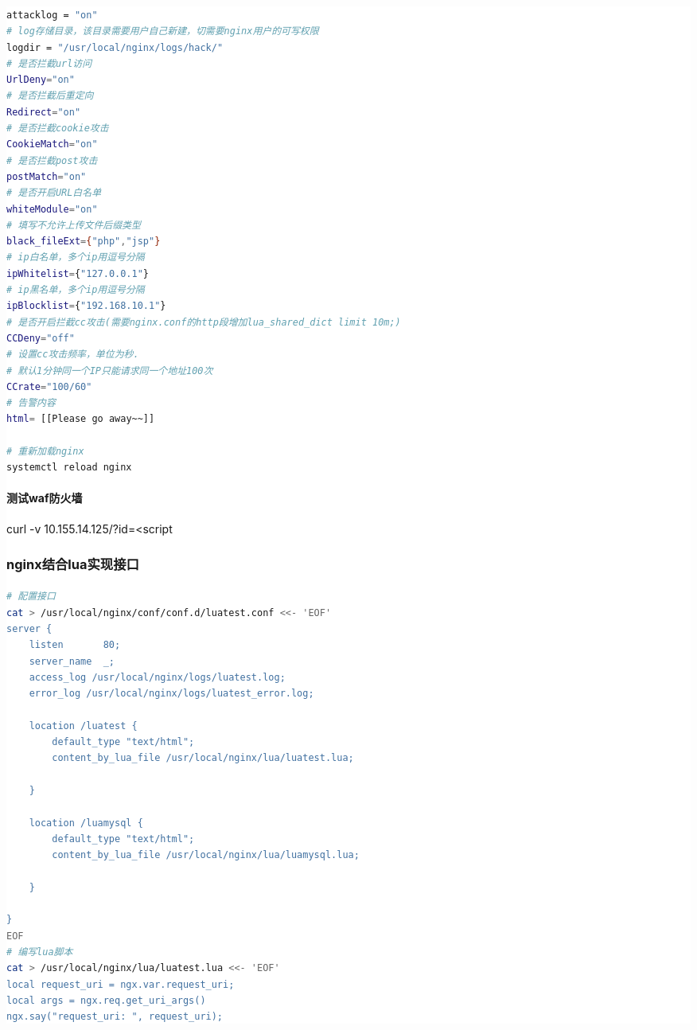 ```bash
attacklog = "on"
# log存储目录，该目录需要用户自己新建，切需要nginx用户的可写权限
logdir = "/usr/local/nginx/logs/hack/"
# 是否拦截url访问
UrlDeny="on"
# 是否拦截后重定向
Redirect="on"
# 是否拦截cookie攻击
CookieMatch="on"
# 是否拦截post攻击
postMatch="on"
# 是否开启URL白名单
whiteModule="on"
# 填写不允许上传文件后缀类型
black_fileExt={"php","jsp"}
# ip白名单，多个ip用逗号分隔
ipWhitelist={"127.0.0.1"}
# ip黑名单，多个ip用逗号分隔
ipBlocklist={"192.168.10.1"}
# 是否开启拦截cc攻击(需要nginx.conf的http段增加lua_shared_dict limit 10m;)
CCDeny="off"
# 设置cc攻击频率，单位为秒.
# 默认1分钟同一个IP只能请求同一个地址100次
CCrate="100/60"
# 告警内容
html= [[Please go away~~]]

# 重新加载nginx
systemctl reload nginx
```

#### 测试waf防火墙
curl -v 10.155.14.125/?id=<script

### nginx结合lua实现接口
```bash
# 配置接口
cat > /usr/local/nginx/conf/conf.d/luatest.conf <<- 'EOF'
server {
    listen       80;
    server_name  _;
    access_log /usr/local/nginx/logs/luatest.log;
    error_log /usr/local/nginx/logs/luatest_error.log;

    location /luatest {
        default_type "text/html";
        content_by_lua_file /usr/local/nginx/lua/luatest.lua;

    }

    location /luamysql {
        default_type "text/html";
        content_by_lua_file /usr/local/nginx/lua/luamysql.lua;

    }

}
EOF
# 编写lua脚本
cat > /usr/local/nginx/lua/luatest.lua <<- 'EOF'
local request_uri = ngx.var.request_uri;
local args = ngx.req.get_uri_args()
ngx.say("request_uri: ", request_uri);
```